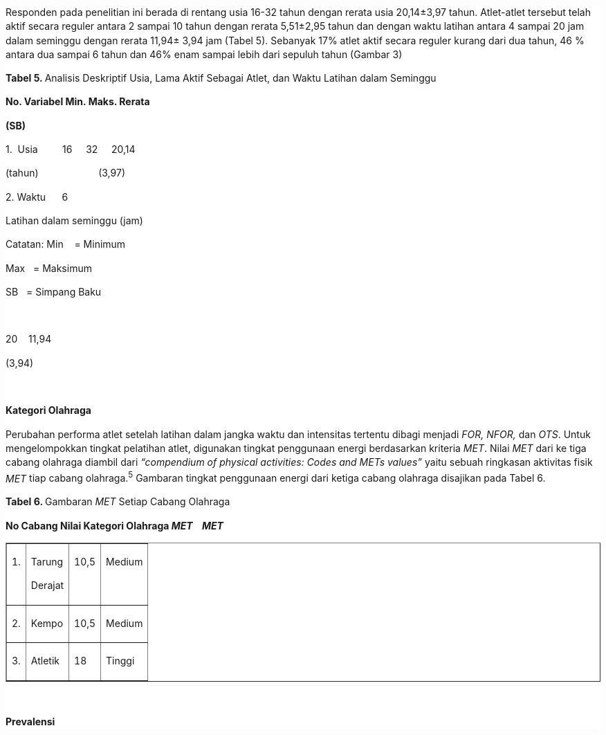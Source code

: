 <p><span class="font10">Responden pada penelitian ini berada di rentang usia 16-32 tahun dengan rerata usia 20,14±3,97 tahun. Atlet-atlet tersebut telah aktif secara reguler antara 2 sampai 10 tahun dengan rerata 5,51±2,95 tahun dan dengan waktu latihan antara 4 sampai 20 jam dalam seminggu dengan rerata 11,94± 3,94 jam (Tabel 5). Sebanyak 17% atlet aktif secara reguler kurang dari dua tahun, 46 % antara dua sampai 6 tahun dan 46% enam sampai lebih dari sepuluh tahun (Gambar 3)</span></p>
<p><span class="font10" style="font-weight:bold;">Tabel 5. </span><span class="font10">Analisis Deskriptif Usia, Lama Aktif Sebagai Atlet, dan Waktu Latihan dalam Seminggu</span></p>
<p><span class="font10" style="font-weight:bold;">No. Variabel Min. Maks. Rerata</span></p>
<p><span class="font10" style="font-weight:bold;">(SB)</span></p>
<p><span class="font10">1. &nbsp;Usia &nbsp;&nbsp;&nbsp;&nbsp;&nbsp;&nbsp;&nbsp;&nbsp;16 &nbsp;&nbsp;&nbsp;&nbsp;32 &nbsp;&nbsp;&nbsp;&nbsp;20,14</span></p>
<p><span class="font10">(tahun) &nbsp;&nbsp;&nbsp;&nbsp;&nbsp;&nbsp;&nbsp;&nbsp;&nbsp;&nbsp;&nbsp;&nbsp;&nbsp;&nbsp;&nbsp;&nbsp;&nbsp;&nbsp;&nbsp;&nbsp;&nbsp;(3,97)</span></p>
<div>
<p><span class="font10">2. Waktu &nbsp;&nbsp;&nbsp;&nbsp;&nbsp;6</span></p>
<p><span class="font10">Latihan dalam seminggu (jam)</span></p>
<p><span class="font8">Catatan: Min &nbsp;&nbsp;&nbsp;= Minimum</span></p>
<p><span class="font8">Max &nbsp;&nbsp;= Maksimum</span></p>
<p><span class="font8">SB &nbsp;&nbsp;= Simpang Baku</span></p>
</div><br clear="all">
<div>
<p><span class="font10">20 &nbsp;&nbsp;&nbsp;11,94</span></p>
<p><span class="font10">(3,94)</span></p>
</div><br clear="all">
<p><span class="font10" style="font-weight:bold;">Kategori Olahraga</span></p>
<p><span class="font10">Perubahan performa atlet setelah latihan dalam jangka waktu dan intensitas tertentu dibagi menjadi </span><span class="font10" style="font-style:italic;">FOR, NFOR,</span><span class="font10"> dan </span><span class="font10" style="font-style:italic;">OTS</span><span class="font10">. Untuk mengelompokkan tingkat pelatihan atlet, digunakan tingkat penggunaan energi berdasarkan kriteria </span><span class="font10" style="font-style:italic;">MET</span><span class="font10">. Nilai </span><span class="font10" style="font-style:italic;">MET</span><span class="font10"> dari ke tiga cabang olahraga diambil dari </span><span class="font10" style="font-style:italic;">“compendium of physical activities: Codes and METs values”</span><span class="font10"> yaitu sebuah ringkasan aktivitas fisik </span><span class="font10" style="font-style:italic;">MET</span><span class="font10"> tiap cabang olahraga.<sup>5</sup> Gambaran tingkat penggunaan energi dari ketiga cabang olahraga disajikan pada Tabel 6.</span></p>
<p><span class="font10" style="font-weight:bold;">Tabel 6. </span><span class="font10">Gambaran </span><span class="font10" style="font-style:italic;">MET</span><span class="font10"> Setiap Cabang Olahraga</span></p>
<p><span class="font10" style="font-weight:bold;">No Cabang Nilai Kategori Olahraga </span><span class="font10" style="font-weight:bold;font-style:italic;">MET &nbsp;&nbsp;&nbsp;MET</span></p>
<div>
<table border="1">
<tr><td style="vertical-align:top;">
<p><span class="font10">1.</span></p></td><td style="vertical-align:top;">
<p><span class="font10">Tarung</span></p>
<p><span class="font10">Derajat</span></p></td><td style="vertical-align:top;">
<p><span class="font10">10,5</span></p></td><td style="vertical-align:top;">
<p><span class="font10">Medium</span></p></td></tr>
<tr><td style="vertical-align:top;">
<p><span class="font10">2.</span></p></td><td style="vertical-align:top;">
<p><span class="font10">Kempo</span></p></td><td style="vertical-align:top;">
<p><span class="font10">10,5</span></p></td><td style="vertical-align:top;">
<p><span class="font10">Medium</span></p></td></tr>
<tr><td style="vertical-align:top;">
<p><span class="font10">3.</span></p></td><td style="vertical-align:top;">
<p><span class="font10">Atletik</span></p></td><td style="vertical-align:top;">
<p><span class="font10">18</span></p></td><td style="vertical-align:top;">
<p><span class="font10">Tinggi</span></p></td></tr>
</table>
</div><br clear="all">
<p><span class="font10" style="font-weight:bold;">Prevalensi</span></p>